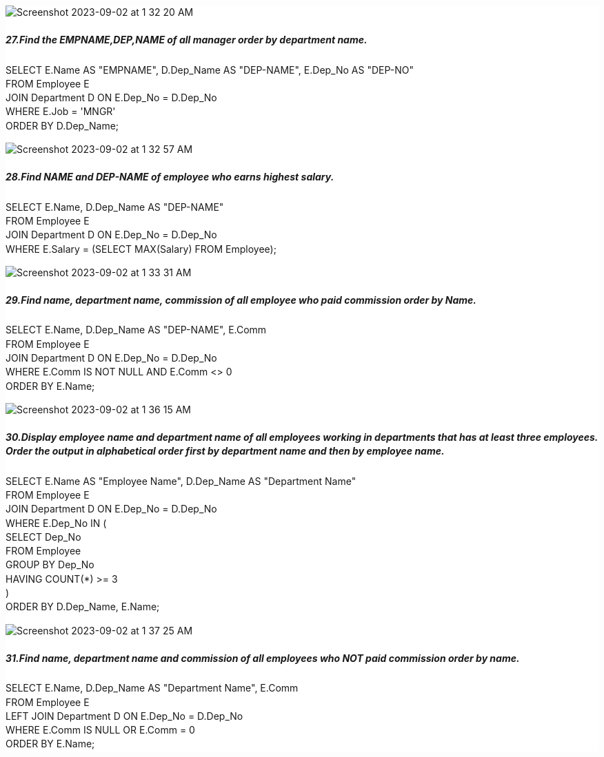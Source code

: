<img width="529" alt="Screenshot 2023-09-02 at 1 32 20 AM" src="https://github.com/AnnaTheSloth284/S5_KTU_DBMS_Lab/assets/112563080/7baa12b3-7b54-4889-be1c-0eb5c291c0c7">

##### 27.Find the EMPNAME,DEP,NAME of all manager order by department name.
SELECT E.Name AS "EMPNAME", D.Dep_Name AS "DEP-NAME", E.Dep_No AS "DEP-NO"
<br>FROM Employee E
<br>JOIN Department D ON E.Dep_No = D.Dep_No
<br>WHERE E.Job = 'MNGR'
<br>ORDER BY D.Dep_Name;

<img width="580" alt="Screenshot 2023-09-02 at 1 32 57 AM" src="https://github.com/AnnaTheSloth284/S5_KTU_DBMS_Lab/assets/112563080/36998690-133a-440d-a830-abc915080a66">

##### 28.Find NAME and DEP-NAME of employee who earns highest salary.
SELECT E.Name, D.Dep_Name AS "DEP-NAME"
<br>FROM Employee E
<br>JOIN Department D ON E.Dep_No = D.Dep_No
<br>WHERE E.Salary = (SELECT MAX(Salary) FROM Employee);

<img width="420" alt="Screenshot 2023-09-02 at 1 33 31 AM" src="https://github.com/AnnaTheSloth284/S5_KTU_DBMS_Lab/assets/112563080/070da178-989f-431f-b6a5-51bb255449ac">

##### 29.Find name, department name, commission of all employee who paid commission order by Name.
SELECT E.Name, D.Dep_Name AS "DEP-NAME", E.Comm
<br>FROM Employee E
<br>JOIN Department D ON E.Dep_No = D.Dep_No
<br>WHERE E.Comm IS NOT NULL AND E.Comm <> 0
<br>ORDER BY E.Name;

<img width="211" alt="Screenshot 2023-09-02 at 1 36 15 AM" src="https://github.com/AnnaTheSloth284/S5_KTU_DBMS_Lab/assets/112563080/f1adb6fc-104b-4219-bccd-95ec06f25374">

##### 30.Display employee name and department name of all employees working in departments that has at least three employees. Order the output in alphabetical order first by department name and then by employee name.
SELECT E.Name AS "Employee Name", D.Dep_Name AS "Department Name"
<br>FROM Employee E
<br>JOIN Department D ON E.Dep_No = D.Dep_No
<br>WHERE E.Dep_No IN (
<br>    SELECT Dep_No
<br>    FROM Employee
<br>    GROUP BY Dep_No
<br>    HAVING COUNT(*) >= 3
<br>)
<br>ORDER BY D.Dep_Name, E.Name;

<img width="519" alt="Screenshot 2023-09-02 at 1 37 25 AM" src="https://github.com/AnnaTheSloth284/S5_KTU_DBMS_Lab/assets/112563080/c1746f21-e3f4-46f2-ae2f-f233494fad13">


##### 31.Find name, department name and commission of all employees who NOT paid commission order by name.
SELECT E.Name, D.Dep_Name AS "Department Name", E.Comm
<br>FROM Employee E
<br>LEFT JOIN Department D ON E.Dep_No = D.Dep_No
<br>WHERE E.Comm IS NULL OR E.Comm = 0
<br>ORDER BY E.Name;
